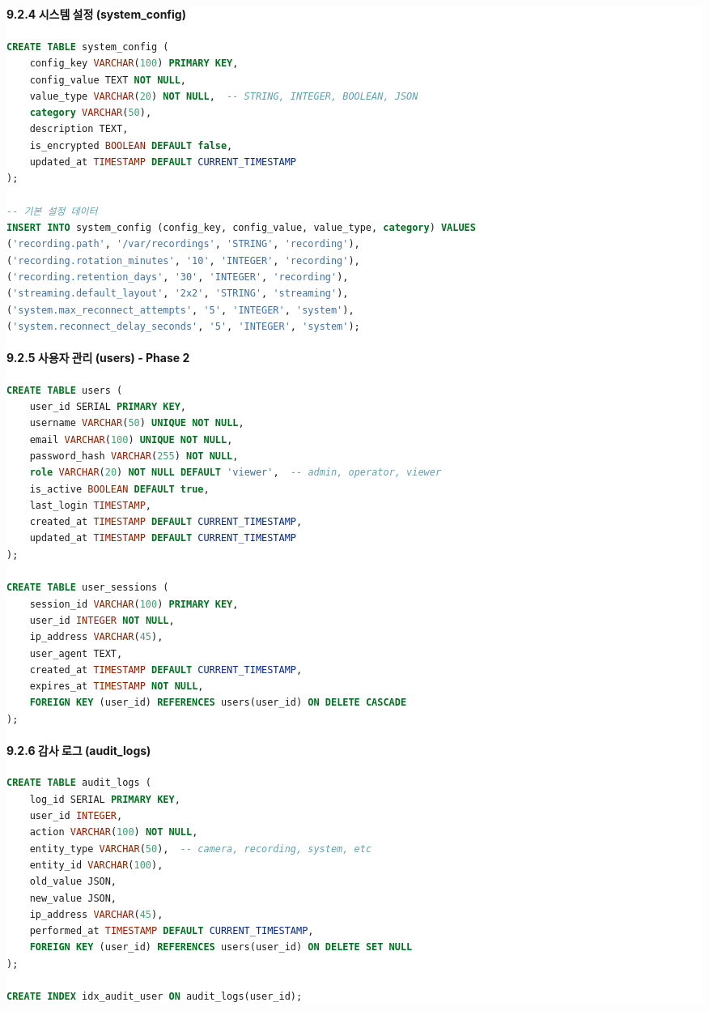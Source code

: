 #### 9.2.4 시스템 설정 (system_config)

```sql
CREATE TABLE system_config (
    config_key VARCHAR(100) PRIMARY KEY,
    config_value TEXT NOT NULL,
    value_type VARCHAR(20) NOT NULL,  -- STRING, INTEGER, BOOLEAN, JSON
    category VARCHAR(50),
    description TEXT,
    is_encrypted BOOLEAN DEFAULT false,
    updated_at TIMESTAMP DEFAULT CURRENT_TIMESTAMP
);

-- 기본 설정 데이터
INSERT INTO system_config (config_key, config_value, value_type, category) VALUES
('recording.path', '/var/recordings', 'STRING', 'recording'),
('recording.rotation_minutes', '10', 'INTEGER', 'recording'),
('recording.retention_days', '30', 'INTEGER', 'recording'),
('streaming.default_layout', '2x2', 'STRING', 'streaming'),
('system.max_reconnect_attempts', '5', 'INTEGER', 'system'),
('system.reconnect_delay_seconds', '5', 'INTEGER', 'system');
```

#### 9.2.5 사용자 관리 (users) - Phase 2

```sql
CREATE TABLE users (
    user_id SERIAL PRIMARY KEY,
    username VARCHAR(50) UNIQUE NOT NULL,
    email VARCHAR(100) UNIQUE NOT NULL,
    password_hash VARCHAR(255) NOT NULL,
    role VARCHAR(20) NOT NULL DEFAULT 'viewer',  -- admin, operator, viewer
    is_active BOOLEAN DEFAULT true,
    last_login TIMESTAMP,
    created_at TIMESTAMP DEFAULT CURRENT_TIMESTAMP,
    updated_at TIMESTAMP DEFAULT CURRENT_TIMESTAMP
);

CREATE TABLE user_sessions (
    session_id VARCHAR(100) PRIMARY KEY,
    user_id INTEGER NOT NULL,
    ip_address VARCHAR(45),
    user_agent TEXT,
    created_at TIMESTAMP DEFAULT CURRENT_TIMESTAMP,
    expires_at TIMESTAMP NOT NULL,
    FOREIGN KEY (user_id) REFERENCES users(user_id) ON DELETE CASCADE
);
```

#### 9.2.6 감사 로그 (audit_logs)

```sql
CREATE TABLE audit_logs (
    log_id SERIAL PRIMARY KEY,
    user_id INTEGER,
    action VARCHAR(100) NOT NULL,
    entity_type VARCHAR(50),  -- camera, recording, system, etc
    entity_id VARCHAR(100),
    old_value JSON,
    new_value JSON,
    ip_address VARCHAR(45),
    performed_at TIMESTAMP DEFAULT CURRENT_TIMESTAMP,
    FOREIGN KEY (user_id) REFERENCES users(user_id) ON DELETE SET NULL
);

CREATE INDEX idx_audit_user ON audit_logs(user_id);
```